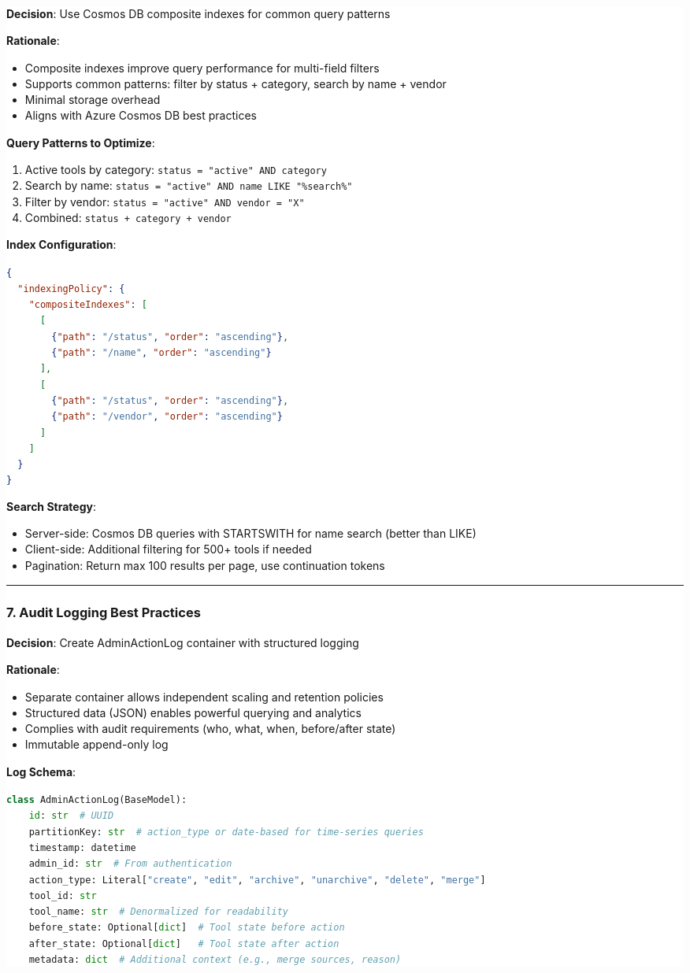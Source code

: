 **Decision**: Use Cosmos DB composite indexes for common query patterns

**Rationale**:
- Composite indexes improve query performance for multi-field filters
- Supports common patterns: filter by status + category, search by name + vendor
- Minimal storage overhead
- Aligns with Azure Cosmos DB best practices

**Query Patterns to Optimize**:
1. Active tools by category: `status = "active" AND category`
2. Search by name: `status = "active" AND name LIKE "%search%"`
3. Filter by vendor: `status = "active" AND vendor = "X"`
4. Combined: `status + category + vendor`

**Index Configuration**:
```json
{
  "indexingPolicy": {
    "compositeIndexes": [
      [
        {"path": "/status", "order": "ascending"},
        {"path": "/name", "order": "ascending"}
      ],
      [
        {"path": "/status", "order": "ascending"},
        {"path": "/vendor", "order": "ascending"}
      ]
    ]
  }
}
```

**Search Strategy**:
- Server-side: Cosmos DB queries with STARTSWITH for name search (better than LIKE)
- Client-side: Additional filtering for 500+ tools if needed
- Pagination: Return max 100 results per page, use continuation tokens

---

### 7. Audit Logging Best Practices

**Decision**: Create AdminActionLog container with structured logging

**Rationale**:
- Separate container allows independent scaling and retention policies
- Structured data (JSON) enables powerful querying and analytics
- Complies with audit requirements (who, what, when, before/after state)
- Immutable append-only log

**Log Schema**:
```python
class AdminActionLog(BaseModel):
    id: str  # UUID
    partitionKey: str  # action_type or date-based for time-series queries
    timestamp: datetime
    admin_id: str  # From authentication
    action_type: Literal["create", "edit", "archive", "unarchive", "delete", "merge"]
    tool_id: str
    tool_name: str  # Denormalized for readability
    before_state: Optional[dict]  # Tool state before action
    after_state: Optional[dict]   # Tool state after action
    metadata: dict  # Additional context (e.g., merge sources, reason)
```
